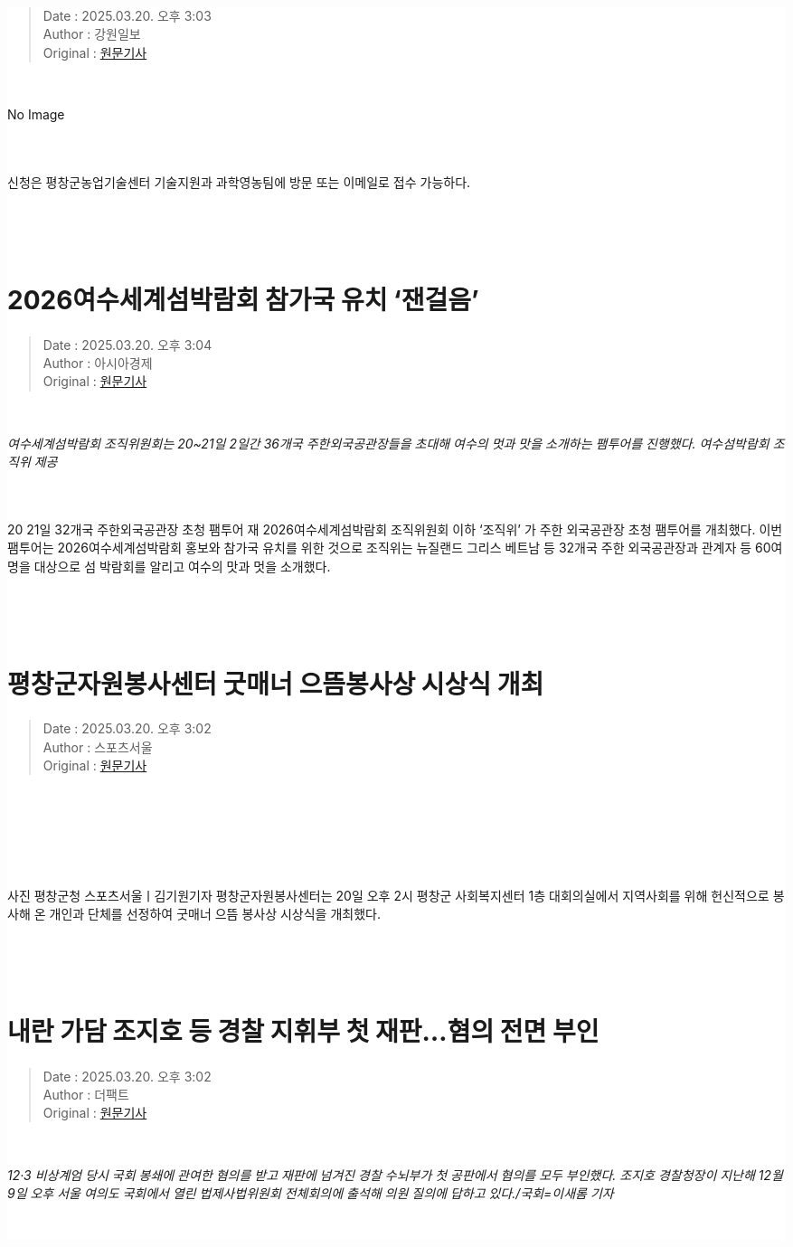 > Date : 2025.03.20. 오후 3:03  
> Author : 강원일보  
> Original : [원문기사](https://n.news.naver.com/mnews/article/087/0001105336?sid=102)  
<br/>  
  
No Image  
<br/><br/>  
  
신청은 평창군농업기술센터 기술지원과 과학영농팀에 방문 또는 이메일로 접수 가능하다.  
<br/><br/><br/>  

  
# 2026여수세계섬박람회 참가국 유치 ‘잰걸음’  
  
> Date : 2025.03.20. 오후 3:04  
> Author : 아시아경제  
> Original : [원문기사](https://n.news.naver.com/mnews/article/277/0005564317?sid=102)  
<br/>  
  
<img alt="여수세계섬박람회 조직위원회는 20~21일 2일간 36개국 주한외국공관장들을 초대해 여수의 멋과 맛을 소개하는 팸투어를 진행했다. 여수섬박람회 조직위 제공" class="_LAZY_LOADING _LAZY_LOADING_INIT_HIDE" src="https://imgnews.pstatic.net/image/277/2025/03/20/0005564317_001_20250320150414548.jpg?type=w860" id="img1" style="display: none;"></img><em class="img_desc">여수세계섬박람회 조직위원회는 20~21일 2일간 36개국 주한외국공관장들을 초대해 여수의 멋과 맛을 소개하는 팸투어를 진행했다. 여수섬박람회 조직위 제공</em>  
<br/><br/>  
  
20 21일 32개국 주한외국공관장 초청 팸투어 재 2026여수세계섬박람회 조직위원회 이하 ‘조직위’ 가 주한 외국공관장 초청 팸투어를 개최했다.
이번 팸투어는 2026여수세계섬박람회 홍보와 참가국 유치를 위한 것으로 조직위는 뉴질랜드 그리스 베트남 등 32개국 주한 외국공관장과 관계자 등 60여 명을 대상으로 섬 박람회를 알리고 여수의 맛과 멋을 소개했다.  
<br/><br/><br/>  

  
# 평창군자원봉사센터 굿매너 으뜸봉사상 시상식 개최  
  
> Date : 2025.03.20. 오후 3:02  
> Author : 스포츠서울  
> Original : [원문기사](https://n.news.naver.com/mnews/article/468/0001133560?sid=102)  
<br/>  
  
<img alt="" class="_LAZY_LOADING _LAZY_LOADING_INIT_HIDE" src="https://imgnews.pstatic.net/image/468/2025/03/20/0001133560_001_20250320150216447.png?type=w860" id="img1" style="display: none;"></img>  
<br/><br/>  
  
사진 평창군청 스포츠서울ㅣ김기원기자 평창군자원봉사센터는 20일 오후 2시 평창군 사회복지센터 1층 대회의실에서 지역사회를 위해 헌신적으로 봉사해 온 개인과 단체를 선정하여 굿매너 으뜸 봉사상 시상식을 개최했다.  
<br/><br/><br/>  

  
# 내란 가담 조지호 등 경찰 지휘부 첫 재판…혐의 전면 부인  
  
> Date : 2025.03.20. 오후 3:02  
> Author : 더팩트  
> Original : [원문기사](https://n.news.naver.com/mnews/article/629/0000374360?sid=102)  
<br/>  
  
<img alt="12·3 비상계엄 당시 국회 봉쇄에 관여한 혐의를 받고 재판에 넘겨진 경찰 수뇌부가 첫 공판에서 혐의를 모두 부인했다. 조지호 경찰청장이 지난해 12월 9일 오후 서울 여의도 국회에서 열린 법제사법위원회 전체회의에 " class="_LAZY_LOADING _LAZY_LOADING_INIT_HIDE" src="https://imgnews.pstatic.net/image/629/2025/03/20/202579081742447526_20250320150215574.jpg?type=w860" id="img1" style="display: none;"></img><em class="img_desc">12·3 비상계엄 당시 국회 봉쇄에 관여한 혐의를 받고 재판에 넘겨진 경찰 수뇌부가 첫 공판에서 혐의를 모두 부인했다. 조지호 경찰청장이 지난해 12월 9일 오후 서울 여의도 국회에서 열린 법제사법위원회 전체회의에 출석해 의원 질의에 답하고 있다./국회=이새롬 기자</em>  
<br/><br/>  
  